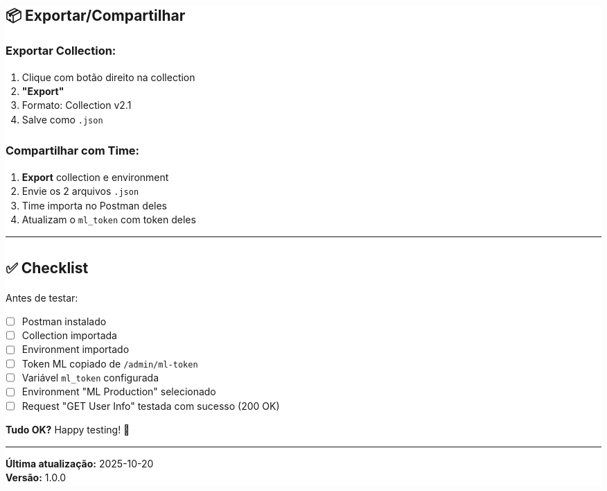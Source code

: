 
## 📦 Exportar/Compartilhar

### **Exportar Collection:**

1. Clique com botão direito na collection
2. **"Export"**
3. Formato: Collection v2.1
4. Salve como `.json`

### **Compartilhar com Time:**

1. **Export** collection e environment
2. Envie os 2 arquivos `.json`
3. Time importa no Postman deles
4. Atualizam o `ml_token` com token deles

---

## ✅ Checklist

Antes de testar:

- [ ] Postman instalado
- [ ] Collection importada
- [ ] Environment importado
- [ ] Token ML copiado de `/admin/ml-token`
- [ ] Variável `ml_token` configurada
- [ ] Environment "ML Production" selecionado
- [ ] Request "GET User Info" testada com sucesso (200 OK)

**Tudo OK?** Happy testing! 🚀

---

**Última atualização:** 2025-10-20  
**Versão:** 1.0.0
